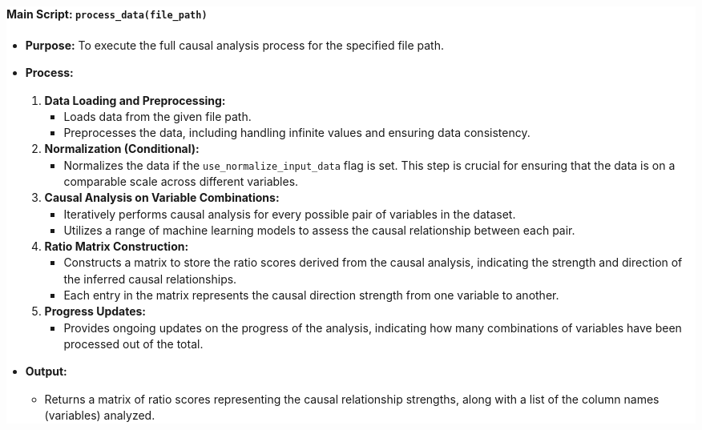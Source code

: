 #### Main Script: `process_data(file_path)`
- **Purpose:** To execute the full causal analysis process for the specified file path.
- **Process:**
  1. **Data Loading and Preprocessing:** 
     - Loads data from the given file path.
     - Preprocesses the data, including handling infinite values and ensuring data consistency.
  2. **Normalization (Conditional):** 
     - Normalizes the data if the `use_normalize_input_data` flag is set. This step is crucial for ensuring that the data is on a comparable scale across different variables.
  3. **Causal Analysis on Variable Combinations:**
     - Iteratively performs causal analysis for every possible pair of variables in the dataset.
     - Utilizes a range of machine learning models to assess the causal relationship between each pair.
  4. **Ratio Matrix Construction:**
     - Constructs a matrix to store the ratio scores derived from the causal analysis, indicating the strength and direction of the inferred causal relationships.
     - Each entry in the matrix represents the causal direction strength from one variable to another.
  5. **Progress Updates:**
     - Provides ongoing updates on the progress of the analysis, indicating how many combinations of variables have been processed out of the total.

- **Output:** 
  - Returns a matrix of ratio scores representing the causal relationship strengths, along with a list of the column names (variables) analyzed.